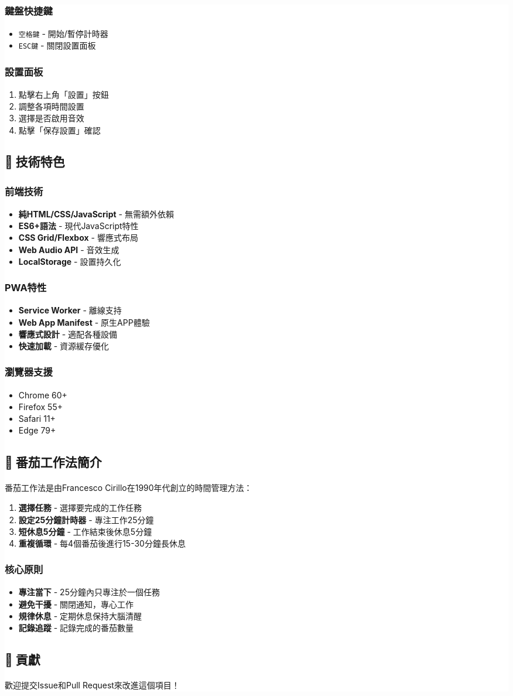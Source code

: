 ### 鍵盤快捷鍵
- `空格鍵` - 開始/暫停計時器
- `ESC鍵` - 關閉設置面板

### 設置面板
1. 點擊右上角「設置」按鈕
2. 調整各項時間設置
3. 選擇是否啟用音效
4. 點擊「保存設置」確認

## 🔧 技術特色

### 前端技術
- **純HTML/CSS/JavaScript** - 無需額外依賴
- **ES6+語法** - 現代JavaScript特性
- **CSS Grid/Flexbox** - 響應式布局
- **Web Audio API** - 音效生成
- **LocalStorage** - 設置持久化

### PWA特性
- **Service Worker** - 離線支持
- **Web App Manifest** - 原生APP體驗
- **響應式設計** - 適配各種設備
- **快速加載** - 資源緩存優化

### 瀏覽器支援
- Chrome 60+
- Firefox 55+
- Safari 11+
- Edge 79+

## 🎯 番茄工作法簡介

番茄工作法是由Francesco Cirillo在1990年代創立的時間管理方法：

1. **選擇任務** - 選擇要完成的工作任務
2. **設定25分鐘計時器** - 專注工作25分鐘
3. **短休息5分鐘** - 工作結束後休息5分鐘
4. **重複循環** - 每4個番茄後進行15-30分鐘長休息

### 核心原則
- **專注當下** - 25分鐘內只專注於一個任務
- **避免干擾** - 關閉通知，專心工作
- **規律休息** - 定期休息保持大腦清醒
- **記錄追蹤** - 記錄完成的番茄數量

## 🤝 貢獻

歡迎提交Issue和Pull Request來改進這個項目！
